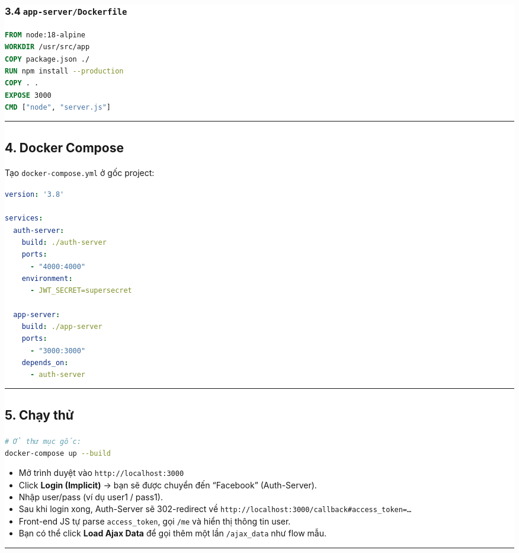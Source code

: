 ### 3.4 `app-server/Dockerfile`

```dockerfile
FROM node:18-alpine
WORKDIR /usr/src/app
COPY package.json ./
RUN npm install --production
COPY . .
EXPOSE 3000
CMD ["node", "server.js"]
```

---

## 4. Docker Compose

Tạo `docker-compose.yml` ở gốc project:

```yaml
version: '3.8'

services:
  auth-server:
    build: ./auth-server
    ports:
      - "4000:4000"
    environment:
      - JWT_SECRET=supersecret

  app-server:
    build: ./app-server
    ports:
      - "3000:3000"
    depends_on:
      - auth-server
```

---

## 5. Chạy thử

```bash
# Ở thư mục gốc:
docker-compose up --build
```

* Mở trình duyệt vào `http://localhost:3000`
* Click **Login (Implicit)** → bạn sẽ được chuyển đến “Facebook” (Auth-Server).
* Nhập user/pass (ví dụ user1 / pass1).
* Sau khi login xong, Auth-Server sẽ 302-redirect về `http://localhost:3000/callback#access_token=…`
* Front-end JS tự parse `access_token`, gọi `/me` và hiển thị thông tin user.
* Bạn có thể click **Load Ajax Data** để gọi thêm một lần `/ajax_data` như flow mẫu.

---